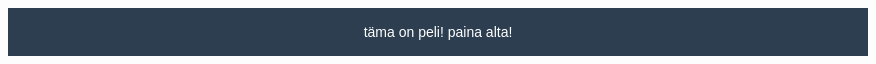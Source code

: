 <!DOCTYPE html>
<html lang="fi">
<head>
  <meta charset="UTF-8">
  <title>Taavi sivu</title>
</head>
<body>
<p>täma on peli! paina alta!</P>

<!DOCTYPE html>
<html lang="fi">
<head>
<meta charset="UTF-8" />
<meta name="viewport" content="width=device-width, initial-scale=1" />
<title>Muistipeli 20 paria</title>
<style>
  body {
    font-family: Arial, sans-serif;
    background: #2c3e50;
    color: white;
    margin: 0;
    padding: 20px;
    display: flex;
    flex-direction: column;
    align-items: center;
  }
  h1 {
    margin-bottom: 20px;
  }
  #game-board {
    display: grid;
    grid-template-columns: repeat(8, 60px);
    grid-gap: 10px;
    justify-content: center;
  }
  .card {
    width: 60px;
    height: 80px;
    background: #2980b9;
    border-radius: 8px;
    cursor: pointer;
    display: flex;
    align-items: center;
    justify-content: center;
    font-size: 36px;
    user-select: none;
    color: transparent;
    transition: background 0.3s, color 0.3s;
  }
  .card.flipped, .card.matched {
    background: #ecf0f1;
    color: #2c3e50;
    cursor: default;
  }
  .card.matched {
    background: #27ae60;
    color: white;
    cursor: default;
  }
  #stats {
    margin-top: 15px;
    font-size: 18px;
  }
  #message {
